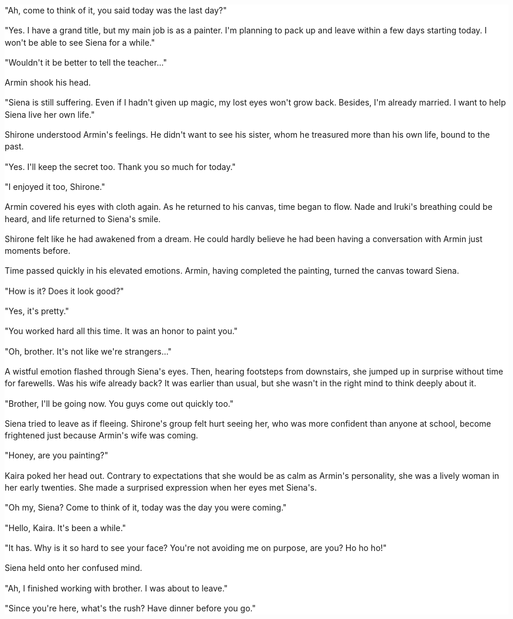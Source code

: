 "Ah, come to think of it, you said today was the last day?"

"Yes. I have a grand title, but my main job is as a painter. I'm planning to pack up and leave within a few days starting today. I won't be able to see Siena for a while."

"Wouldn't it be better to tell the teacher..."

Armin shook his head.

"Siena is still suffering. Even if I hadn't given up magic, my lost eyes won't grow back. Besides, I'm already married. I want to help Siena live her own life."

Shirone understood Armin's feelings. He didn't want to see his sister, whom he treasured more than his own life, bound to the past.

"Yes. I'll keep the secret too. Thank you so much for today."

"I enjoyed it too, Shirone."

Armin covered his eyes with cloth again. As he returned to his canvas, time began to flow. Nade and Iruki's breathing could be heard, and life returned to Siena's smile.

Shirone felt like he had awakened from a dream. He could hardly believe he had been having a conversation with Armin just moments before.

Time passed quickly in his elevated emotions. Armin, having completed the painting, turned the canvas toward Siena.

"How is it? Does it look good?"

"Yes, it's pretty."

"You worked hard all this time. It was an honor to paint you."

"Oh, brother. It's not like we're strangers..."

A wistful emotion flashed through Siena's eyes. Then, hearing footsteps from downstairs, she jumped up in surprise without time for farewells. Was his wife already back? It was earlier than usual, but she wasn't in the right mind to think deeply about it.

"Brother, I'll be going now. You guys come out quickly too."

Siena tried to leave as if fleeing. Shirone's group felt hurt seeing her, who was more confident than anyone at school, become frightened just because Armin's wife was coming.

"Honey, are you painting?"

Kaira poked her head out. Contrary to expectations that she would be as calm as Armin's personality, she was a lively woman in her early twenties. She made a surprised expression when her eyes met Siena's.

"Oh my, Siena? Come to think of it, today was the day you were coming."

"Hello, Kaira. It's been a while."

"It has. Why is it so hard to see your face? You're not avoiding me on purpose, are you? Ho ho ho!"

Siena held onto her confused mind.

"Ah, I finished working with brother. I was about to leave."

"Since you're here, what's the rush? Have dinner before you go."

